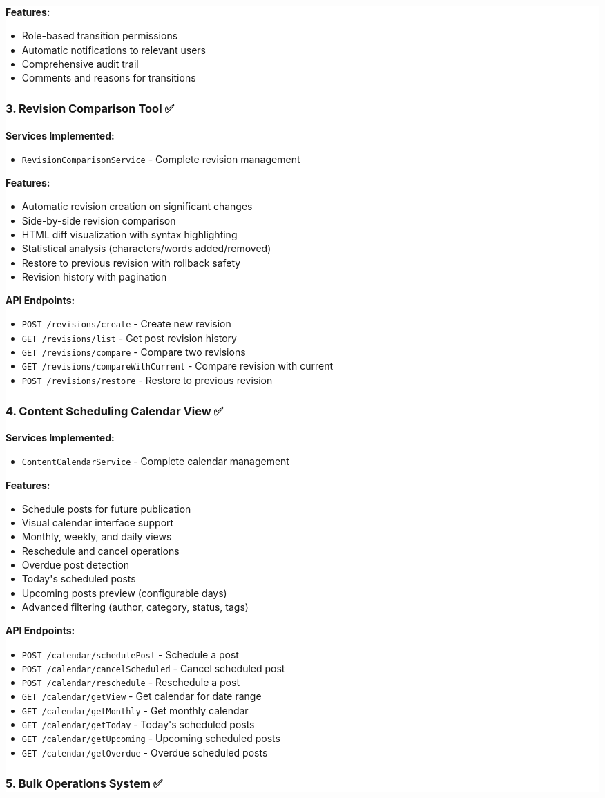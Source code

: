 **Features:**
- Role-based transition permissions
- Automatic notifications to relevant users
- Comprehensive audit trail
- Comments and reasons for transitions

### 3. Revision Comparison Tool ✅

**Services Implemented:**
- `RevisionComparisonService` - Complete revision management

**Features:**
- Automatic revision creation on significant changes
- Side-by-side revision comparison
- HTML diff visualization with syntax highlighting
- Statistical analysis (characters/words added/removed)
- Restore to previous revision with rollback safety
- Revision history with pagination

**API Endpoints:**
- `POST /revisions/create` - Create new revision
- `GET /revisions/list` - Get post revision history
- `GET /revisions/compare` - Compare two revisions
- `GET /revisions/compareWithCurrent` - Compare revision with current
- `POST /revisions/restore` - Restore to previous revision

### 4. Content Scheduling Calendar View ✅

**Services Implemented:**
- `ContentCalendarService` - Complete calendar management

**Features:**
- Schedule posts for future publication
- Visual calendar interface support
- Monthly, weekly, and daily views
- Reschedule and cancel operations
- Overdue post detection
- Today's scheduled posts
- Upcoming posts preview (configurable days)
- Advanced filtering (author, category, status, tags)

**API Endpoints:**
- `POST /calendar/schedulePost` - Schedule a post
- `POST /calendar/cancelScheduled` - Cancel scheduled post
- `POST /calendar/reschedule` - Reschedule a post
- `GET /calendar/getView` - Get calendar for date range
- `GET /calendar/getMonthly` - Get monthly calendar
- `GET /calendar/getToday` - Today's scheduled posts
- `GET /calendar/getUpcoming` - Upcoming scheduled posts
- `GET /calendar/getOverdue` - Overdue scheduled posts

### 5. Bulk Operations System ✅
